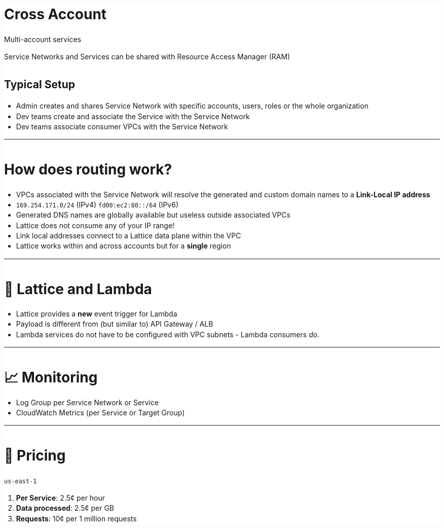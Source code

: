 
# Cross Account
Multi-account services

Service Networks and Services can be shared with Resource Access Manager (RAM)

## Typical Setup

- Admin creates and shares Service Network with specific accounts, users, roles or the whole organization
- Dev teams create and associate the Service with the Service Network
- Dev teams associate consumer VPCs with the Service Network

---

# How does routing work?

- VPCs associated with the Service Network will resolve the generated and custom domain names to a **Link-Local IP address** 
- `169.254.171.0/24` (IPv4) `fd00:ec2:80::/64` (IPv6)
- Generated DNS names are globally available but useless outside associated VPCs
- Lattice does not consume any of your IP range!
- Link local addresses connect to a Lattice data plane within the VPC
- Lattice works within and across accounts but for a **single** region

---

# 🤗 Lattice and Lambda

* Lattice provides a **new** event trigger for Lambda
* Payload is different from (but similar to) API Gateway / ALB
* Lambda services do not have to be configured with VPC subnets - Lambda consumers _do_.

---

# 📈 Monitoring

- Log Group per Service Network or Service
- CloudWatch Metrics (per Service or Target Group)

---

# 🙈 Pricing

`us-east-1`
1. **Per Service**: 2.5¢ per hour
2. **Data processed**: 2.5¢ per GB
3. **Requests**: 10¢ per 1 million requests
